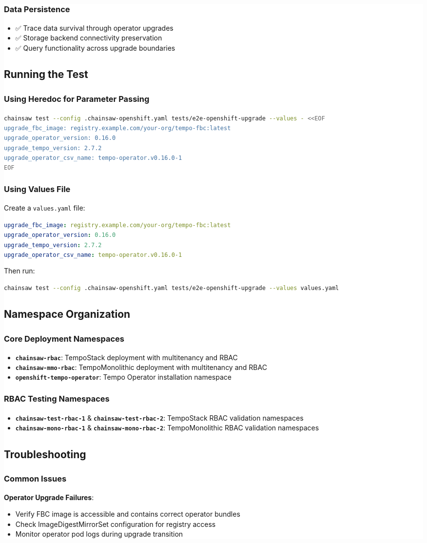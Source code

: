 ### Data Persistence
- ✅ Trace data survival through operator upgrades
- ✅ Storage backend connectivity preservation
- ✅ Query functionality across upgrade boundaries

## Running the Test

### Using Heredoc for Parameter Passing
```bash
chainsaw test --config .chainsaw-openshift.yaml tests/e2e-openshift-upgrade --values - <<EOF
upgrade_fbc_image: registry.example.com/your-org/tempo-fbc:latest
upgrade_operator_version: 0.16.0
upgrade_tempo_version: 2.7.2
upgrade_operator_csv_name: tempo-operator.v0.16.0-1
EOF
```

### Using Values File
Create a `values.yaml` file:
```yaml
upgrade_fbc_image: registry.example.com/your-org/tempo-fbc:latest
upgrade_operator_version: 0.16.0
upgrade_tempo_version: 2.7.2
upgrade_operator_csv_name: tempo-operator.v0.16.0-1
```

Then run:
```bash
chainsaw test --config .chainsaw-openshift.yaml tests/e2e-openshift-upgrade --values values.yaml
```

## Namespace Organization

### Core Deployment Namespaces
- **`chainsaw-rbac`**: TempoStack deployment with multitenancy and RBAC
- **`chainsaw-mmo-rbac`**: TempoMonolithic deployment with multitenancy and RBAC
- **`openshift-tempo-operator`**: Tempo Operator installation namespace

### RBAC Testing Namespaces
- **`chainsaw-test-rbac-1`** & **`chainsaw-test-rbac-2`**: TempoStack RBAC validation namespaces
- **`chainsaw-mono-rbac-1`** & **`chainsaw-mono-rbac-2`**: TempoMonolithic RBAC validation namespaces

## Troubleshooting

### Common Issues

**Operator Upgrade Failures**:
- Verify FBC image is accessible and contains correct operator bundles
- Check ImageDigestMirrorSet configuration for registry access
- Monitor operator pod logs during upgrade transition
